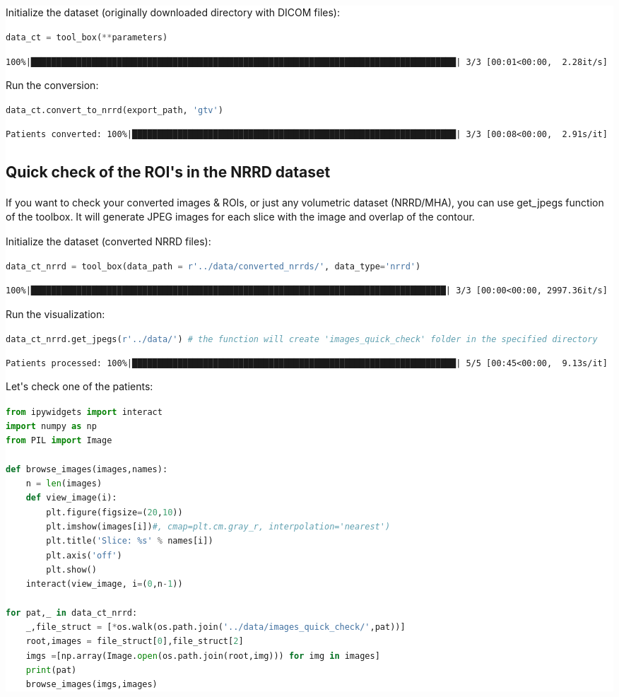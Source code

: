 Initialize the dataset (originally downloaded directory with DICOM files):


```python
data_ct = tool_box(**parameters) 
```

    100%|████████████████████████████████████████████████████████████████████████████████████| 3/3 [00:01<00:00,  2.28it/s]
    

Run the conversion:


```python
data_ct.convert_to_nrrd(export_path, 'gtv')
```

    Patients converted: 100%|████████████████████████████████████████████████████████████████| 3/3 [00:08<00:00,  2.91s/it]
    

## Quick check of the ROI's in the NRRD dataset

If you want to check your converted images & ROIs, or just any volumetric dataset (NRRD/MHA), you can use get_jpegs function of the toolbox. It will generate JPEG images for each slice with the image and overlap of the contour.

Initialize the dataset (converted NRRD files):


```python
data_ct_nrrd = tool_box(data_path = r'../data/converted_nrrds/', data_type='nrrd')
```

    100%|██████████████████████████████████████████████████████████████████████████████████| 3/3 [00:00<00:00, 2997.36it/s]
    

Run the visualization:


```python
data_ct_nrrd.get_jpegs(r'../data/') # the function will create 'images_quick_check' folder in the specified directory 
```

    Patients processed: 100%|████████████████████████████████████████████████████████████████| 5/5 [00:45<00:00,  9.13s/it]
    

Let's check one of the patients:


```python
from ipywidgets import interact
import numpy as np
from PIL import Image

def browse_images(images,names):
    n = len(images)
    def view_image(i):
        plt.figure(figsize=(20,10))
        plt.imshow(images[i])#, cmap=plt.cm.gray_r, interpolation='nearest')
        plt.title('Slice: %s' % names[i])
        plt.axis('off')
        plt.show()
    interact(view_image, i=(0,n-1))
    
for pat,_ in data_ct_nrrd:
    _,file_struct = [*os.walk(os.path.join('../data/images_quick_check/',pat))]
    root,images = file_struct[0],file_struct[2]
    imgs =[np.array(Image.open(os.path.join(root,img))) for img in images]
    print(pat)
    browse_images(imgs,images)
```